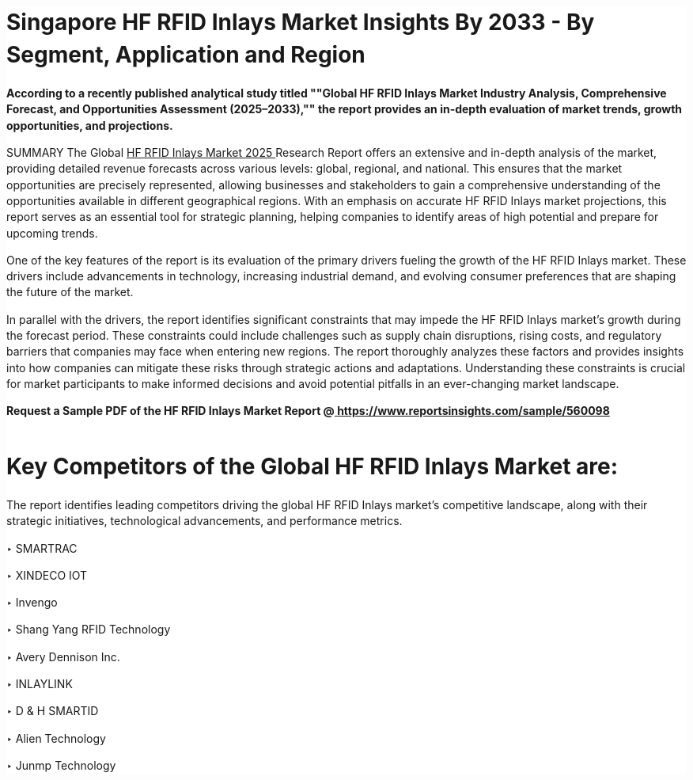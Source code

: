 # Singapore HF RFID Inlays Market Insights By 2033 - By Segment, Application and Region

<strong>According to a recently published analytical study titled ""Global HF RFID Inlays Market Industry Analysis, Comprehensive Forecast, and Opportunities Assessment (2025–2033),"" the report provides an in-depth evaluation of market trends, growth opportunities, and projections.</strong>

SUMMARY The Global <a href=https://www.reportsinsights.com/sample/560098>HF RFID Inlays Market 2025 </a> Research Report offers an extensive and in-depth analysis of the market, providing detailed revenue forecasts across various levels: global, regional, and national. This ensures that the market opportunities are precisely represented, allowing businesses and stakeholders to gain a comprehensive understanding of the opportunities available in different geographical regions. With an emphasis on accurate HF RFID Inlays market projections, this report serves as an essential tool for strategic planning, helping companies to identify areas of high potential and prepare for upcoming trends.

One of the key features of the report is its evaluation of the primary drivers fueling the growth of the HF RFID Inlays market. These drivers include advancements in technology, increasing industrial demand, and evolving consumer preferences that are shaping the future of the market. 

In parallel with the drivers, the report identifies significant constraints that may impede the HF RFID Inlays market’s growth during the forecast period. These constraints could include challenges such as supply chain disruptions, rising costs, and regulatory barriers that companies may face when entering new regions. The report thoroughly analyzes these factors and provides insights into how companies can mitigate these risks through strategic actions and adaptations. Understanding these constraints is crucial for market participants to make informed decisions and avoid potential pitfalls in an ever-changing market landscape.

<strong>Request a Sample PDF of the HF RFID Inlays Market Report </strong><strong>@<a href=https://www.reportsinsights.com/sample/560098> https://www.reportsinsights.com/sample/560098</a></strong></font>

# <strong>Key Competitors of the Global HF RFID Inlays Market are:</strong>

The report identifies leading competitors driving the global HF RFID Inlays market’s competitive landscape, along with their strategic initiatives, technological advancements, and performance metrics.

‣ SMARTRAC

‣ XINDECO IOT

‣ Invengo

‣ Shang Yang RFID Technology

‣ Avery Dennison Inc.

‣ INLAYLINK

‣ D & H SMARTID

‣ Alien Technology

‣ Junmp Technology
